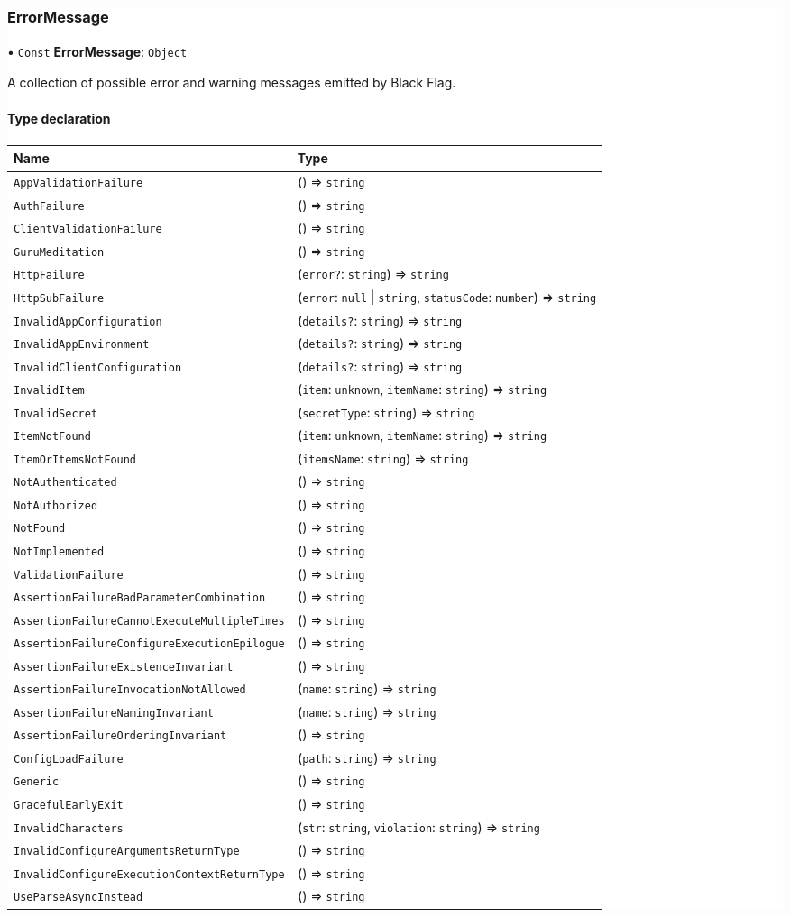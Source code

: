### ErrorMessage

• `Const` **ErrorMessage**: `Object`

A collection of possible error and warning messages emitted by Black Flag.

#### Type declaration

| Name | Type |
| :------ | :------ |
| `AppValidationFailure` | () => `string` |
| `AuthFailure` | () => `string` |
| `ClientValidationFailure` | () => `string` |
| `GuruMeditation` | () => `string` |
| `HttpFailure` | (`error?`: `string`) => `string` |
| `HttpSubFailure` | (`error`: ``null`` \| `string`, `statusCode`: `number`) => `string` |
| `InvalidAppConfiguration` | (`details?`: `string`) => `string` |
| `InvalidAppEnvironment` | (`details?`: `string`) => `string` |
| `InvalidClientConfiguration` | (`details?`: `string`) => `string` |
| `InvalidItem` | (`item`: `unknown`, `itemName`: `string`) => `string` |
| `InvalidSecret` | (`secretType`: `string`) => `string` |
| `ItemNotFound` | (`item`: `unknown`, `itemName`: `string`) => `string` |
| `ItemOrItemsNotFound` | (`itemsName`: `string`) => `string` |
| `NotAuthenticated` | () => `string` |
| `NotAuthorized` | () => `string` |
| `NotFound` | () => `string` |
| `NotImplemented` | () => `string` |
| `ValidationFailure` | () => `string` |
| `AssertionFailureBadParameterCombination` | () => `string` |
| `AssertionFailureCannotExecuteMultipleTimes` | () => `string` |
| `AssertionFailureConfigureExecutionEpilogue` | () => `string` |
| `AssertionFailureExistenceInvariant` | () => `string` |
| `AssertionFailureInvocationNotAllowed` | (`name`: `string`) => `string` |
| `AssertionFailureNamingInvariant` | (`name`: `string`) => `string` |
| `AssertionFailureOrderingInvariant` | () => `string` |
| `ConfigLoadFailure` | (`path`: `string`) => `string` |
| `Generic` | () => `string` |
| `GracefulEarlyExit` | () => `string` |
| `InvalidCharacters` | (`str`: `string`, `violation`: `string`) => `string` |
| `InvalidConfigureArgumentsReturnType` | () => `string` |
| `InvalidConfigureExecutionContextReturnType` | () => `string` |
| `UseParseAsyncInstead` | () => `string` |